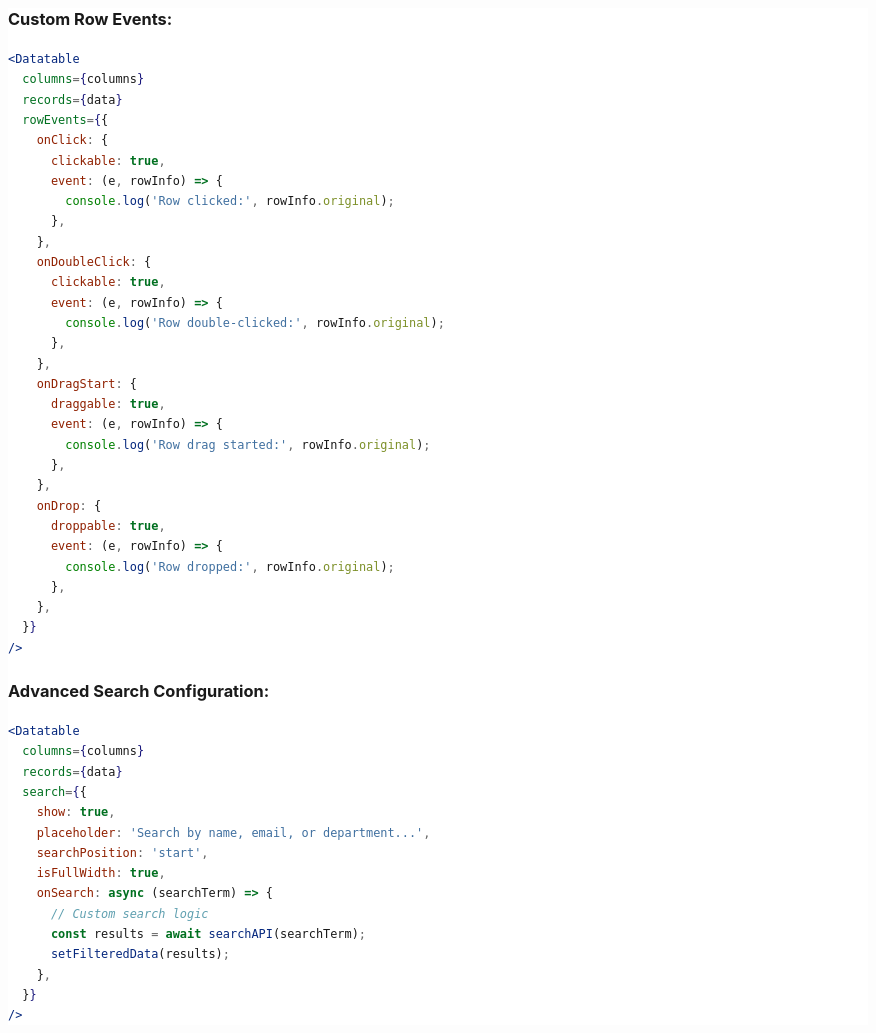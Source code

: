 ### Custom Row Events:

```jsx
<Datatable
  columns={columns}
  records={data}
  rowEvents={{
    onClick: {
      clickable: true,
      event: (e, rowInfo) => {
        console.log('Row clicked:', rowInfo.original);
      },
    },
    onDoubleClick: {
      clickable: true,
      event: (e, rowInfo) => {
        console.log('Row double-clicked:', rowInfo.original);
      },
    },
    onDragStart: {
      draggable: true,
      event: (e, rowInfo) => {
        console.log('Row drag started:', rowInfo.original);
      },
    },
    onDrop: {
      droppable: true,
      event: (e, rowInfo) => {
        console.log('Row dropped:', rowInfo.original);
      },
    },
  }}
/>
```

### Advanced Search Configuration:

```jsx
<Datatable
  columns={columns}
  records={data}
  search={{
    show: true,
    placeholder: 'Search by name, email, or department...',
    searchPosition: 'start',
    isFullWidth: true,
    onSearch: async (searchTerm) => {
      // Custom search logic
      const results = await searchAPI(searchTerm);
      setFilteredData(results);
    },
  }}
/>
```
